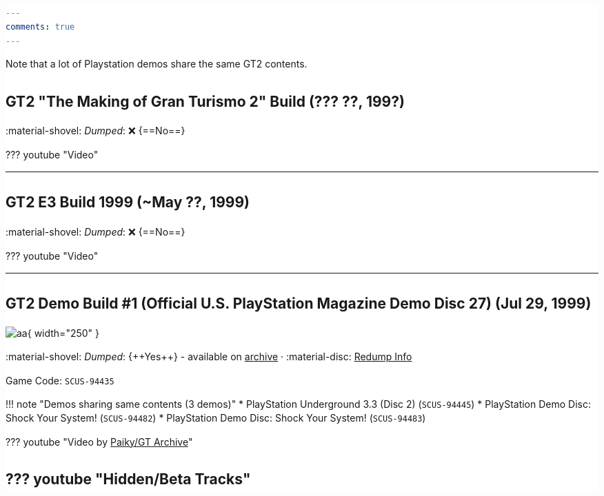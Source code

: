 ```yaml
---
comments: true
---
```


Note that a lot of Playstation demos share the same GT2 contents.

## GT2 "The Making of Gran Turismo 2" Build  (??? ??, 199?)

:material-shovel: *Dumped*: :x: {==No==}

??? youtube "Video"
    <iframe width="1180" height="664" src="https://www.youtube.com/embed/L6bzur_ZqyA" title="Gran Turismo 2 - More Beta Footage" frameborder="0" allow="accelerometer; autoplay; clipboard-write; encrypted-media; gyroscope; picture-in-picture; web-share" allowfullscreen></iframe>

---

## GT2 E3 Build 1999  (~May ??, 1999)

:material-shovel: *Dumped*: :x: {==No==}

??? youtube "Video"
    <iframe width="1180" height="664" src="https://www.youtube.com/embed/cJgpI2MWhgc" title="Gran Turismo 2 Beta Footage From E3 1999" frameborder="0" allow="accelerometer; autoplay; clipboard-write; encrypted-media; gyroscope; picture-in-picture; web-share" allowfullscreen></iframe>

---

## GT2 Demo Build #1 (Official U.S. PlayStation Magazine Demo Disc 27) (Jul 29, 1999)

![aa](../images/covers/gt2_opsm27.jpg){ width="250" }

:material-shovel: *Dumped*: {++Yes++} - available on [archive](https://archive.org/details/chd_psx) · :material-disc: [Redump Info](http://redump.org/disc/11257/)

Game Code: `SCUS-94435`

!!! note "Demos sharing same contents (3 demos)"
    * PlayStation Underground 3.3 (Disc 2) (`SCUS-94445`)
    * PlayStation Demo Disc: Shock Your System! (`SCUS-94482`)
    * PlayStation Demo Disc: Shock Your System! (`SCUS-94483`)

??? youtube "Video by [Paiky/GT Archive](https://www.youtube.com/@GTArchivePaiky)"
    <iframe width="1180" height="664" src="https://www.youtube.com/embed/LN4-WXUMY-8" title="(Gran Turismo 2) Official U.S. PlayStation Magazine Demo Disc 27 | SCUS-94435 | Jul 29, 1999" frameborder="0" allow="accelerometer; autoplay; clipboard-write; encrypted-media; gyroscope; picture-in-picture; web-share" allowfullscreen></iframe>

??? youtube "Hidden/Beta Tracks"
    <iframe width="1280" height="720" src="https://www.youtube.com/embed/hVaMhWmcLGY" title="Hidden/Beta Tracks | (GT2 Demo Build 1) Official U.S. PlayStation Magazine Demo Disc 27 | SCUS-94435" frameborder="0" allow="accelerometer; autoplay; clipboard-write; encrypted-media; gyroscope; picture-in-picture; web-share" allowfullscreen></iframe>
---
